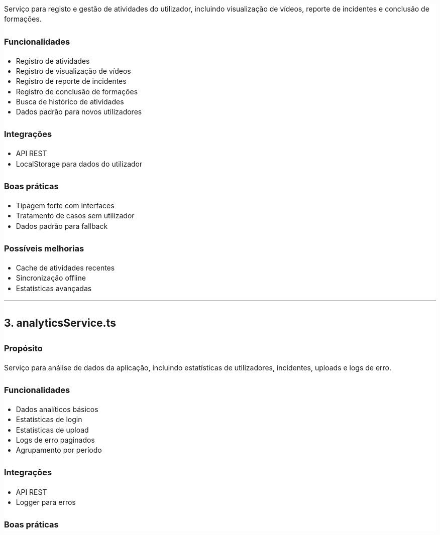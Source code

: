 Serviço para registo e gestão de atividades do utilizador, incluindo visualização de vídeos, reporte de incidentes e conclusão de formações.

### Funcionalidades

- Registro de atividades
- Registro de visualização de vídeos
- Registro de reporte de incidentes
- Registro de conclusão de formações
- Busca de histórico de atividades
- Dados padrão para novos utilizadores

### Integrações

- API REST
- LocalStorage para dados do utilizador

### Boas práticas

- Tipagem forte com interfaces
- Tratamento de casos sem utilizador
- Dados padrão para fallback

### Possíveis melhorias

- Cache de atividades recentes
- Sincronização offline
- Estatísticas avançadas

---

## 3. analyticsService.ts

### Propósito

Serviço para análise de dados da aplicação, incluindo estatísticas de utilizadores, incidentes, uploads e logs de erro.

### Funcionalidades

- Dados analíticos básicos
- Estatísticas de login
- Estatísticas de upload
- Logs de erro paginados
- Agrupamento por período

### Integrações

- API REST
- Logger para erros

### Boas práticas
